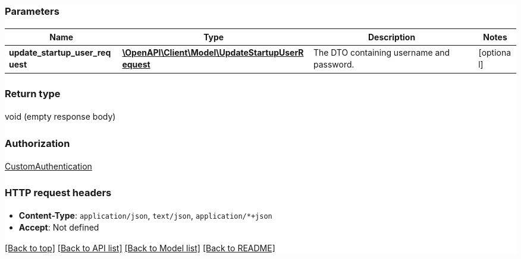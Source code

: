 ### Parameters

| Name | Type | Description  | Notes |
| ------------- | ------------- | ------------- | ------------- |
| **update_startup_user_request** | [**\OpenAPI\Client\Model\UpdateStartupUserRequest**](../Model/UpdateStartupUserRequest.md)| The DTO containing username and password. | [optional] |

### Return type

void (empty response body)

### Authorization

[CustomAuthentication](../../README.md#CustomAuthentication)

### HTTP request headers

- **Content-Type**: `application/json`, `text/json`, `application/*+json`
- **Accept**: Not defined

[[Back to top]](#) [[Back to API list]](../../README.md#endpoints)
[[Back to Model list]](../../README.md#models)
[[Back to README]](../../README.md)
